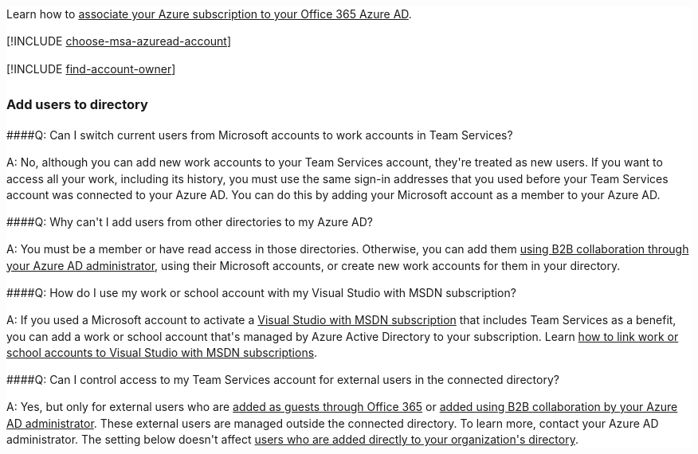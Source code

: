 Learn how to [associate your Azure subscription to your Office 365 Azure AD](https://docs.microsoft.com/en-us/azure/billing-add-office-365-tenant-to-azure-subscription).


<a name="ChooseOrgAcctMSAcct"></a>

[!INCLUDE [choose-msa-azuread-account](../_shared/qa-choose-msa-azuread-account.md)]

<a name="find-owner"></a>

[!INCLUDE [find-account-owner](../_shared/qa-find-account-owner.md)]


<a name="faq-users"></a>
### Add users to directory


####Q:  Can I switch current users from Microsoft accounts to work accounts in Team Services?

A:  No, although you can add new work accounts to your Team Services account, 
they're treated as new users. If you want to access all your work, 
including its history, you must use the same sign-in addresses that 
you used before your Team Services account was connected to your Azure AD.
You can do this by adding your Microsoft account as a member to your Azure AD.

####Q:  Why can't I add users from other directories to my Azure AD?

A:	You must be a member or have read access in those directories. 
Otherwise, you can add them 
[using B2B collaboration through your Azure AD administrator](https://azure.microsoft.com/en-us/documentation/articles/active-directory-b2b-collaboration-overview/), 
using their Microsoft accounts, 
or create new work accounts for them in your directory.

####Q:  How do I use my work or school account with my Visual Studio with MSDN subscription?

A:  If you used a Microsoft account to activate a 
[Visual Studio with MSDN subscription](https://www.visualstudio.com/vs/pricing/) 
that includes Team Services as a benefit, 
you can add a work or school account that's 
managed by Azure Active Directory to your subscription. 
Learn [how to link work or school accounts to Visual Studio with MSDN subscriptions](link-msdn-subscription-to-organizational-account-vs.md).

<a name="guest-access"></a>
####Q:  Can I control access to my Team Services account for external users in the connected directory?

A:	Yes, but only for external users who are 
[added as guests through Office 365](https://support.office.com/en-us/article/Share-sites-or-documents-with-people-outside-your-organization-80E49744-E30F-44DB-8D51-16661B1D4232) 
or [added using B2B collaboration by your Azure AD administrator](https://azure.microsoft.com/en-us/documentation/articles/active-directory-b2b-collaboration-overview/). 
These external users are managed outside the connected directory. 
To learn more, contact your Azure AD administrator. The setting below doesn't affect 
[users who are added directly to your organization's directory](https://azure.microsoft.com/en-us/documentation/articles/active-directory-create-users/). 
